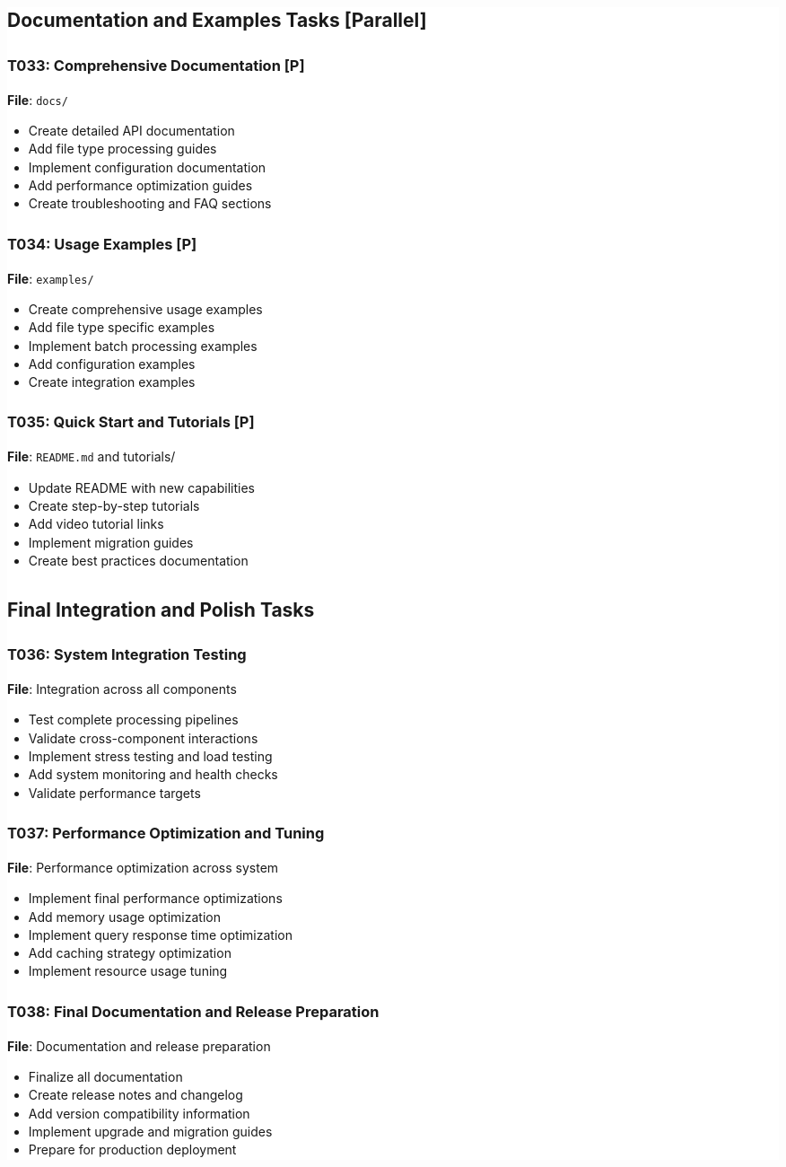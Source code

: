## Documentation and Examples Tasks [Parallel]

### T033: Comprehensive Documentation [P]
**File**: `docs/`
- Create detailed API documentation
- Add file type processing guides
- Implement configuration documentation
- Add performance optimization guides
- Create troubleshooting and FAQ sections

### T034: Usage Examples [P]
**File**: `examples/`
- Create comprehensive usage examples
- Add file type specific examples
- Implement batch processing examples
- Add configuration examples
- Create integration examples

### T035: Quick Start and Tutorials [P]
**File**: `README.md` and tutorials/
- Update README with new capabilities
- Create step-by-step tutorials
- Add video tutorial links
- Implement migration guides
- Create best practices documentation

## Final Integration and Polish Tasks

### T036: System Integration Testing
**File**: Integration across all components
- Test complete processing pipelines
- Validate cross-component interactions
- Implement stress testing and load testing
- Add system monitoring and health checks
- Validate performance targets

### T037: Performance Optimization and Tuning
**File**: Performance optimization across system
- Implement final performance optimizations
- Add memory usage optimization
- Implement query response time optimization
- Add caching strategy optimization
- Implement resource usage tuning

### T038: Final Documentation and Release Preparation
**File**: Documentation and release preparation
- Finalize all documentation
- Create release notes and changelog
- Add version compatibility information
- Implement upgrade and migration guides
- Prepare for production deployment
